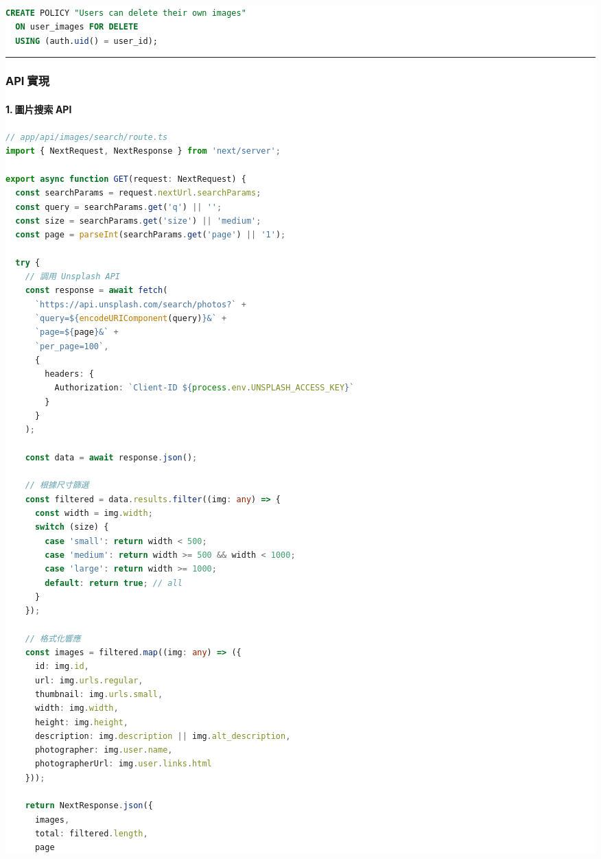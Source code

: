 ```sql
CREATE POLICY "Users can delete their own images"
  ON user_images FOR DELETE
  USING (auth.uid() = user_id);
```

---

### API 實現

#### 1. 圖片搜索 API

```typescript
// app/api/images/search/route.ts
import { NextRequest, NextResponse } from 'next/server';

export async function GET(request: NextRequest) {
  const searchParams = request.nextUrl.searchParams;
  const query = searchParams.get('q') || '';
  const size = searchParams.get('size') || 'medium';
  const page = parseInt(searchParams.get('page') || '1');

  try {
    // 調用 Unsplash API
    const response = await fetch(
      `https://api.unsplash.com/search/photos?` +
      `query=${encodeURIComponent(query)}&` +
      `page=${page}&` +
      `per_page=100`,
      {
        headers: {
          Authorization: `Client-ID ${process.env.UNSPLASH_ACCESS_KEY}`
        }
      }
    );

    const data = await response.json();

    // 根據尺寸篩選
    const filtered = data.results.filter((img: any) => {
      const width = img.width;
      switch (size) {
        case 'small': return width < 500;
        case 'medium': return width >= 500 && width < 1000;
        case 'large': return width >= 1000;
        default: return true; // all
      }
    });

    // 格式化響應
    const images = filtered.map((img: any) => ({
      id: img.id,
      url: img.urls.regular,
      thumbnail: img.urls.small,
      width: img.width,
      height: img.height,
      description: img.description || img.alt_description,
      photographer: img.user.name,
      photographerUrl: img.user.links.html
    }));

    return NextResponse.json({
      images,
      total: filtered.length,
      page
```